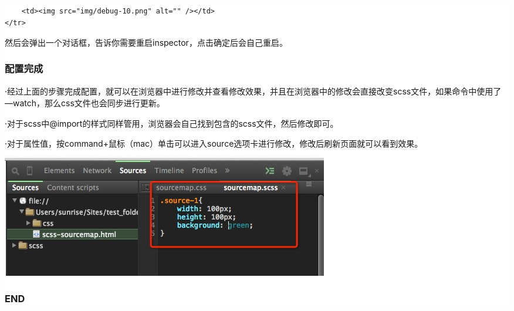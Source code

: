 		<td><img src="img/debug-10.png" alt="" /></td>
	</tr>
</table>

然后会弹出一个对话框，告诉你需要重启inspector，点击确定后会自己重启。


### 配置完成

·经过上面的步骤完成配置，就可以在浏览器中进行修改并查看修改效果，并且在浏览器中的修改会直接改变scss文件，如果命令中使用了—watch，那么css文件也会同步进行更新。

·对于scss中@import的样式同样管用，浏览器会自己找到包含的scss文件，然后修改即可。

·对于属性值，按command+鼠标（mac）单击可以进入source选项卡进行修改，修改后刷新页面就可以看到效果。

<img src="img/debug-11.png" alt="" />



### END